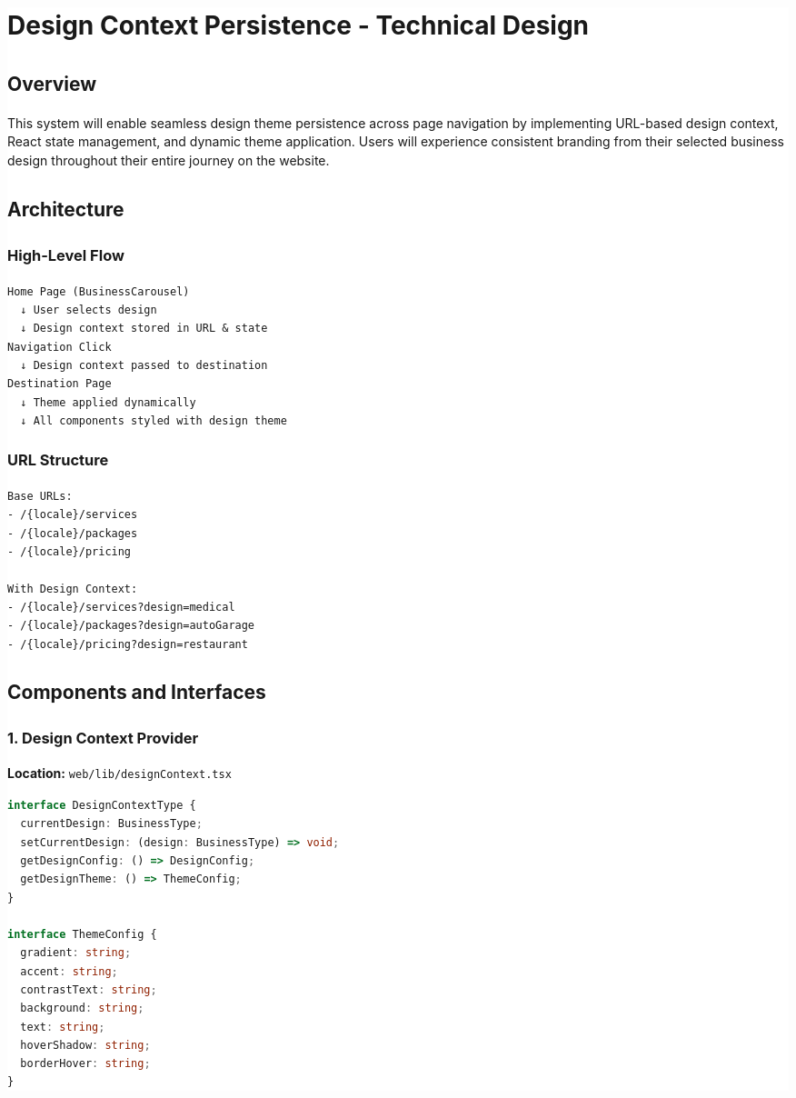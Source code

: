 # Design Context Persistence - Technical Design

## Overview

This system will enable seamless design theme persistence across page navigation by implementing URL-based design context, React state management, and dynamic theme application. Users will experience consistent branding from their selected business design throughout their entire journey on the website.

## Architecture

### High-Level Flow
```
Home Page (BusinessCarousel) 
  ↓ User selects design
  ↓ Design context stored in URL & state
Navigation Click
  ↓ Design context passed to destination
Destination Page
  ↓ Theme applied dynamically
  ↓ All components styled with design theme
```

### URL Structure
```
Base URLs:
- /{locale}/services
- /{locale}/packages  
- /{locale}/pricing

With Design Context:
- /{locale}/services?design=medical
- /{locale}/packages?design=autoGarage
- /{locale}/pricing?design=restaurant
```

## Components and Interfaces

### 1. Design Context Provider

**Location:** `web/lib/designContext.tsx`

```typescript
interface DesignContextType {
  currentDesign: BusinessType;
  setCurrentDesign: (design: BusinessType) => void;
  getDesignConfig: () => DesignConfig;
  getDesignTheme: () => ThemeConfig;
}

interface ThemeConfig {
  gradient: string;
  accent: string;
  contrastText: string;
  background: string;
  text: string;
  hoverShadow: string;
  borderHover: string;
}
```
